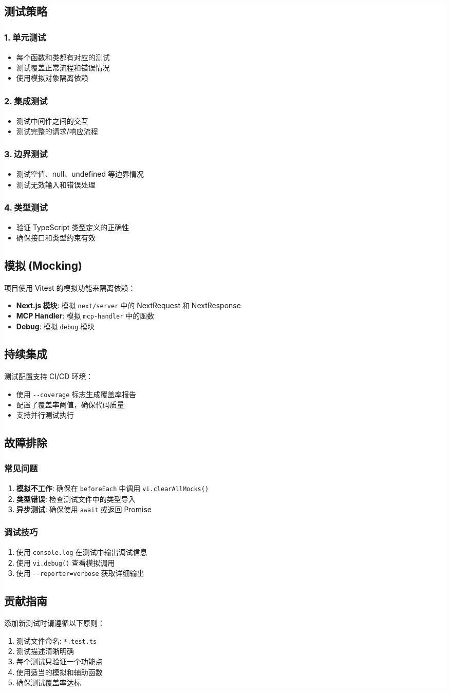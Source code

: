 ## 测试策略

### 1. 单元测试
- 每个函数和类都有对应的测试
- 测试覆盖正常流程和错误情况
- 使用模拟对象隔离依赖

### 2. 集成测试
- 测试中间件之间的交互
- 测试完整的请求/响应流程

### 3. 边界测试
- 测试空值、null、undefined 等边界情况
- 测试无效输入和错误处理

### 4. 类型测试
- 验证 TypeScript 类型定义的正确性
- 确保接口和类型约束有效

## 模拟 (Mocking)

项目使用 Vitest 的模拟功能来隔离依赖：

- **Next.js 模块**: 模拟 `next/server` 中的 NextRequest 和 NextResponse
- **MCP Handler**: 模拟 `mcp-handler` 中的函数
- **Debug**: 模拟 `debug` 模块

## 持续集成

测试配置支持 CI/CD 环境：

- 使用 `--coverage` 标志生成覆盖率报告
- 配置了覆盖率阈值，确保代码质量
- 支持并行测试执行

## 故障排除

### 常见问题

1. **模拟不工作**: 确保在 `beforeEach` 中调用 `vi.clearAllMocks()`
2. **类型错误**: 检查测试文件中的类型导入
3. **异步测试**: 确保使用 `await` 或返回 Promise

### 调试技巧

1. 使用 `console.log` 在测试中输出调试信息
2. 使用 `vi.debug()` 查看模拟调用
3. 使用 `--reporter=verbose` 获取详细输出

## 贡献指南

添加新测试时请遵循以下原则：

1. 测试文件命名: `*.test.ts`
2. 测试描述清晰明确
3. 每个测试只验证一个功能点
4. 使用适当的模拟和辅助函数
5. 确保测试覆盖率达标
